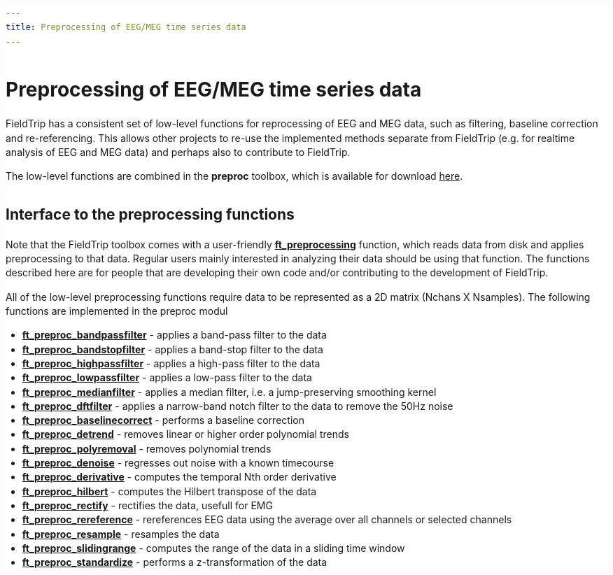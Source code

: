 ```yaml
---
title: Preprocessing of EEG/MEG time series data
---
```


# Preprocessing of EEG/MEG time series data

FieldTrip has a consistent set of low-level functions for reprocessing of EEG and MEG data, such as filtering, baseline
correction and re-referencing. This allows other projects to re-use the implemented methods separate from FieldTrip (e.g. for realtime analysis of EEG and MEG data) and perhaps also to contribute to FieldTrip.

The low-level functions are combined in the **preproc** toolbox, which is available for download [here](ftp://ftp.fieldtriptoolbox.org/pub/fieldtrip/modules/).

## Interface to the preprocessing functions

Note that the FieldTrip toolbox comes with a user-friendly **[ft_preprocessing](/reference/ft_preprocessing)** function, which reads data from disk and applies preprocessing to that data. Regular users mainly interested in analyzing their data should be using that function. The functions described here are for people that are developing their own code and/or contributing to the development of FieldTrip.

All of the low-level preprocessing functions require data to be represented as a 2D matrix (Nchans X Nsamples). The following functions are implemented in the preproc modul

- **[ft_preproc_bandpassfilter](/reference/ft_preproc_bandpassfilter)** - applies a band-pass filter to the data
- **[ft_preproc_bandstopfilter](/reference/ft_preproc_bandstopfilter)** - applies a band-stop filter to the data
- **[ft_preproc_highpassfilter](/reference/ft_preproc_highpassfilter)** - applies a high-pass filter to the data
- **[ft_preproc_lowpassfilter](/reference/ft_preproc_lowpassfilter)** - applies a low-pass filter to the data
- **[ft_preproc_medianfilter](/reference/ft_preproc_medianfilter)** - applies a median filter, i.e. a jump-preserving smoothing kernel
- **[ft_preproc_dftfilter](/reference/ft_preproc_dftfilter)** - applies a narrow-band notch filter to the data to remove the 50Hz noise
- **[ft_preproc_baselinecorrect](/reference/ft_preproc_baselinecorrect)** - performs a baseline correction
- **[ft_preproc_detrend](/reference/ft_preproc_detrend)** - removes linear or higher order polynomial trends
- **[ft_preproc_polyremoval](/reference/ft_preproc_polyremoval)** - removes polynomial trends
- **[ft_preproc_denoise](/reference/ft_preproc_denoise)** - regresses out noise with a known timecourse
- **[ft_preproc_derivative](/reference/ft_preproc_derivative)** - computes the temporal Nth order derivative
- **[ft_preproc_hilbert](/reference/ft_preproc_hilbert)** - computes the Hilbert transpose of the data
- **[ft_preproc_rectify](/reference/ft_preproc_rectify)** - rectifies the data, usefull for EMG
- **[ft_preproc_rereference](/reference/ft_preproc_rereference)** - rereferences EEG data using the average over all channels or selected channels
- **[ft_preproc_resample](/reference/ft_preproc_resample)** - resamples the data
- **[ft_preproc_slidingrange](/reference/ft_preproc_slidingrange)** - computes the range of the data in a sliding time window
- **[ft_preproc_standardize](/reference/ft_preproc_standardize)** - performs a z-transformation of the data
